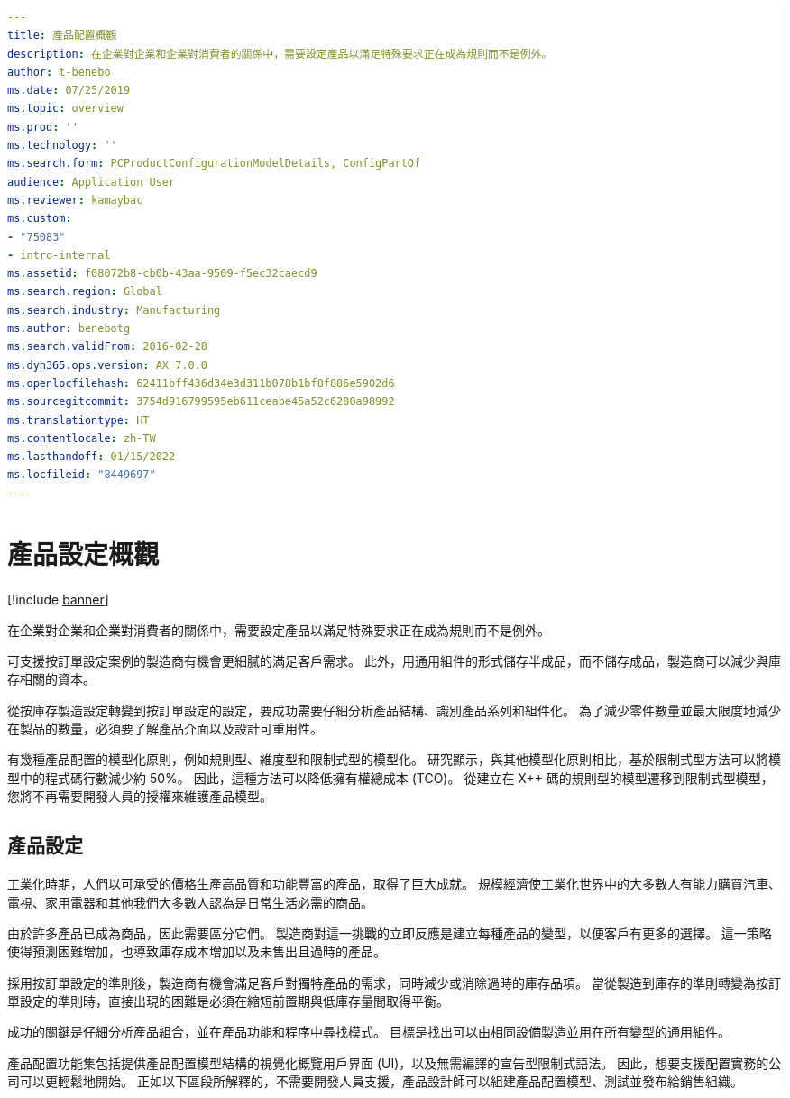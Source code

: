 ```yaml
---
title: 產品配置概觀
description: 在企業對企業和企業對消費者的關係中，需要設定產品以滿足特殊要求正在成為規則而不是例外。
author: t-benebo
ms.date: 07/25/2019
ms.topic: overview
ms.prod: ''
ms.technology: ''
ms.search.form: PCProductConfigurationModelDetails, ConfigPartOf
audience: Application User
ms.reviewer: kamaybac
ms.custom:
- "75083"
- intro-internal
ms.assetid: f08072b8-cb0b-43aa-9509-f5ec32caecd9
ms.search.region: Global
ms.search.industry: Manufacturing
ms.author: benebotg
ms.search.validFrom: 2016-02-28
ms.dyn365.ops.version: AX 7.0.0
ms.openlocfilehash: 62411bff436d34e3d311b078b1bf8f886e5902d6
ms.sourcegitcommit: 3754d916799595eb611ceabe45a52c6280a98992
ms.translationtype: HT
ms.contentlocale: zh-TW
ms.lasthandoff: 01/15/2022
ms.locfileid: "8449697"
---
```

# <a name="product-configuration-overview"></a>產品設定概觀

[!include [banner](../includes/banner.md)]

在企業對企業和企業對消費者的關係中，需要設定產品以滿足特殊要求正在成為規則而不是例外。

可支援按訂單設定案例的製造商有機會更細膩的滿足客戶需求。 此外，用通用組件的形式儲存半成品，而不儲存成品，製造商可以減少與庫存相關的資本。  

從按庫存製造設定轉變到按訂單設定的設定，要成功需要仔細分析產品結構、識別產品系列和組件化。 為了減少零件數量並最大限度地減少在製品的數量，必須要了解產品介面以及設計可重用性。  

有幾種產品配置的模型化原則，例如規則型、維度型和限制式型的模型化。 研究顯示，與其他模型化原則相比，基於限制式型方法可以將模型中的程式碼行數減少約 50%。 因此，這種方法可以降低擁有權總成本 (TCO)。 從建立在 X++ 碼的規則型的模型遷移到限制式型模型，您將不再需要開發人員的授權來維護產品模型。

## <a name="product-configuration"></a>產品設定

工業化時期，人們以可承受的價格生產高品質和功能豐富的產品，取得了巨大成就。 規模經濟使工業化世界中的大多數人有能力購買汽車、電視、家用電器和其他我們大多數人認為是日常生活必需的商品。  

由於許多產品已成為商品，因此需要區分它們。 製造商對這一挑戰的立即反應是建立每種產品的變型，以便客戶有更多的選擇。 這一策略使得預測困難增加，也導致庫存成本增加以及未售出且過時的產品。  

採用按訂單設定的準則後，製造商有機會滿足客戶對獨特產品的需求，同時減少或消除過時的庫存品項。 當從製造到庫存的準則轉變為按訂單設定的準則時，直接出現的困難是必須在縮短前置期與低庫存量間取得平衡。  

成功的關鍵是仔細分析產品組合，並在產品功能和程序中尋找模式。 目標是找出可以由相同設備製造並用在所有變型的通用組件。  

產品配置功能集包括提供產品配置模型結構的視覺化概覽用戶界面 (UI)，以及無需編譯的宣告型限制式語法。 因此，想要支援配置實務的公司可以更輕鬆地開始。 正如以下區段所解釋的，不需要開發人員支援，產品設計師可以組建產品配置模型、測試並發布給銷售組織。
